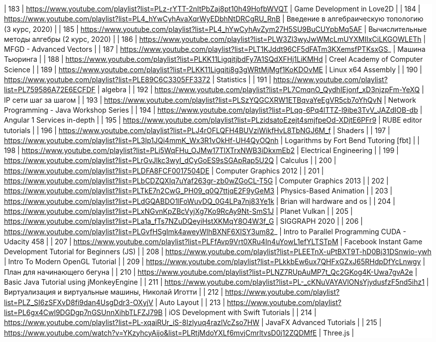| 183   | https://www.youtube.com/playlist?list=PLz-rYTT-2nItPbZaj8pt10h49HofbWVQT  | Game Development in Love2D                    |
| 184   | https://www.youtube.com/playlist?list=PL4_hYwCyhAvaXqrWyEDbhNtDRCgRU_RnB  | Введение в алгебраическую топологию (3 курс, 2020) |
| 185   | https://www.youtube.com/playlist?list=PL4_hYwCyhAvZym27H5SU9BuCUYpbMq5AF  | Вычислительные методы алгебры (2 курс, 2020)  |
| 186   | https://www.youtube.com/playlist?list=PLW3Zl3wyJwWMcLmUYXMIIxCiLKGOWLETh  | MFGD - Advanced Vectors                       |
| 187   | https://www.youtube.com/playlist?list=PLT1KJddt96CF5dFATm3KXemsfPTKsxGS_  | Машина Тьюринга                               |
| 188   | https://www.youtube.com/playlist?list=PLKK11LigqitjbdFy7A1SQdXFHj1LiKMHd  | Creel Academy of Computer Science             |
| 189   | https://www.youtube.com/playlist?list=PLKK11Ligqiti8g3gWRtMjMgf1KoKDOvME  | Linux x64 Assembly                            |
| 190   | https://www.youtube.com/playlist?list=PLE89C6C3305FF3372                  | Statistics                                    |
| 191   | https://www.youtube.com/playlist?list=PL759586A72E6ECFDF                  | algebra                                       |
| 192   | https://www.youtube.com/playlist?list=PL7CmqnO_QydhIEjonf_xD3njzpFm-YeXQ  | IP сети шаг за шагом                          |
| 193   | https://www.youtube.com/playlist?list=PLSzYQGCXRW1ETBqvaYeEgVR5cb7oYhQvN  | Network Programming - Java Workshop Series    |
| 194   | https://www.youtube.com/playlist?list=PLqq-6Pq4lTTZ-l9ibe3TvV_JAZdIOB-db  | Angular 1 Services in-depth                   |
| 195   | https://www.youtube.com/playlist?list=PLzidsatoEzejt4smjfpeOd-XDjtE6PFr9  | RUBE editor tutorials                         |
| 196   | https://www.youtube.com/playlist?list=PLJ4rOFLQFH4BUVziWikfHvL8TbNGJ6M_f  | Shaders                                       |
| 197   | https://www.youtube.com/playlist?list=PL3Ip1JQi4mmK_Wx3R1vOkHf-UH4QyOQnh  | Logarithms by Fort Bend Tutoring [fbt]        |
| 198   | https://www.youtube.com/playlist?list=PLi5WqFHu_OJMw17TlXTrxNWB3iDkxmEb2  | Electrical Engineering                        |
| 199   | https://www.youtube.com/playlist?list=PLrGvJlkc3wyI_dCyGoES9sSGApRap5U2Q  | Calculus                                      |
| 200   | https://www.youtube.com/playlist?list=PLDFA8FCF0017504DE                  | Computer Graphics 2012                        |
| 201   | https://www.youtube.com/playlist?list=PLbCDZQXIq7uYaf263gr-zb0wZGoCL-T5G  | Computer Graphics 2013                        |
| 202   | https://www.youtube.com/playlist?list=PLTkE7n2CwG_PH09_q0Q7ttjqE2F9yGeM3  | Physics-Based Animation                       |
| 203   | https://www.youtube.com/playlist?list=PLdGQABDO1lFoWuvDQ_0G4LPa7nj83Ye1k  | Brian will hardware and os                    |
| 204   | https://www.youtube.com/playlist?list=PLxNGvnKpZBcVyjXg7Ko9RcAy9Nt-SmS1J  | Planet Vulkan                                 |
| 205   | https://www.youtube.com/playlist?list=PLa1a_fTs7NZuDQeyiHstXKMqY8O4W3f_G  | SIGGRAPH 2020                                 |
| 206   | https://www.youtube.com/playlist?list=PLGvfHSgImk4aweyWlhBXNF6XISY3um82_  | Intro to Parallel Programming CUDA - Udacity 458 |
| 207   | https://www.youtube.com/playlist?list=PLFfAvp9Vrt0XRu4In4uYowL1efYLTSTpM  | Facebook Instant Game Development Tutorial for Beginners (JS) |
| 208   | https://www.youtube.com/playlist?list=PLEETnX-uPtBXT9T-hD0Bj31DSnwio-ywh  | Intro To Modern OpenGL Tutorial               |
| 209   | https://www.youtube.com/playlist?list=PLkkbEw6ux7QHFxGZxJ65RHdpDfYcLnwgy  | План для начинающего бегуна                   |
| 210   | https://www.youtube.com/playlist?list=PLNZ7RUpAuMP7t_Qc2GKog4K-Uwa7gvA2e  | Basic Java Tutorial using jMonkeyEngine       |
| 211   | https://www.youtube.com/playlist?list=PL-_cKNuVAYAVlONsYjydusfzF5nd5ihz1  | Виртуализация и виртуальные машины, Николай Иготти |
| 212   | https://www.youtube.com/playlist?list=PLZ_SI6zSFXvD8fi9dan4UsgDdr3-OXyjV  | Auto Layout                                   |
| 213   | https://www.youtube.com/playlist?list=PL6gx4Cwl9DGDgp7nGSUnnXihbTLFZJ79B  | iOS Development with Swift Tutorials          |
| 214   | https://www.youtube.com/playlist?list=PL-xqaiRUr_iS-8Izlyuq4razlVcZso7HW  | JavaFX Advanced Tutorials                     |
| 215   | https://www.youtube.com/watch?v=YKzyhcyAijo&list=PLRtjMdoYXLf6mvjCmrltvsD0j12ZQDMfE | Three.js                            |
